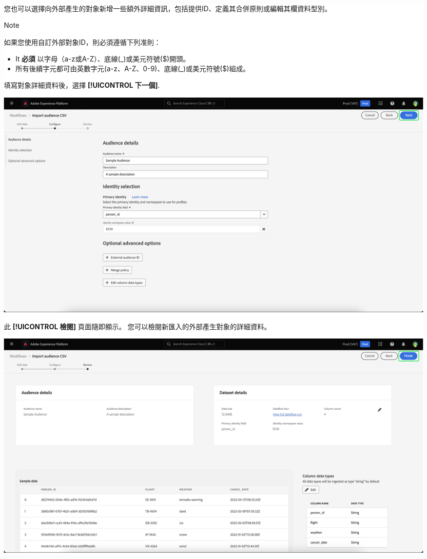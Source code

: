 您也可以選擇向外部產生的對象新增一些額外詳細資訊，包括提供ID、定義其合併原則或編輯其欄資料型別。

>[!NOTE]
>
>如果您使用自訂外部對象ID，則必須遵循下列准則：
>
> - It **必須** 以字母（a-z或A-Z）、底線(_)或美元符號($)開頭。
> - 所有後續字元都可由英數字元(a-z、A-Z、0-9)、底線(_)或美元符號($)組成。

填寫對象詳細資料後，選擇 **[!UICONTROL 下一個]**.

![此 [!UICONTROL 下一個] 按鈕上會醒目提示 [!UICONTROL 對象詳細資料] 頁面。](../images/ui/overview/import-audience-filled-details.png)

此 **[!UICONTROL 檢閱]** 頁面隨即顯示。 您可以檢閱新匯入的外部產生對象的詳細資料。

![此 [!UICONTROL 檢閱] 頁面隨即顯示，顯示您新匯入外部產生對象的詳細資料。](../images/ui/overview/import-audience-review-details.png)
